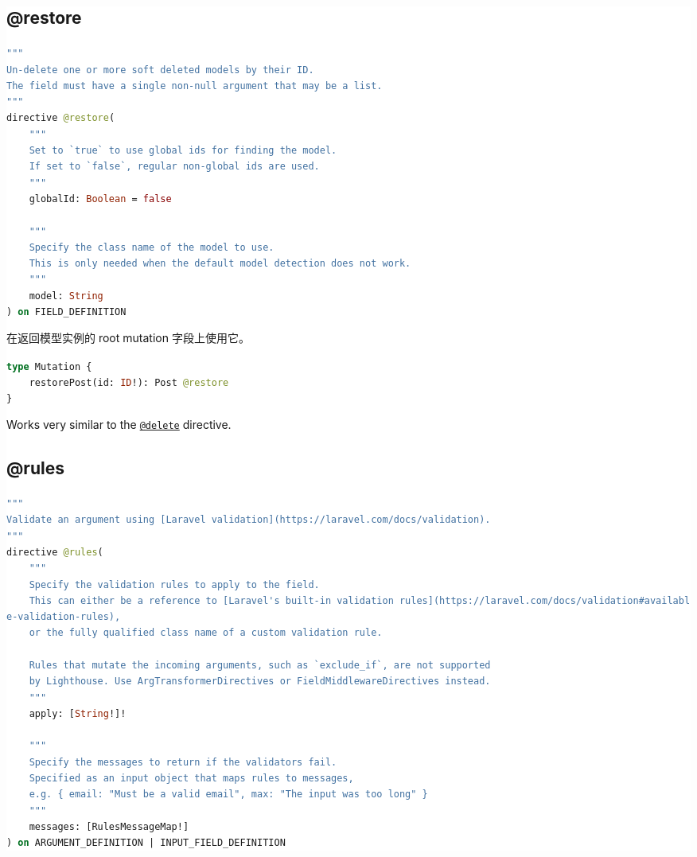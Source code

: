 ## @restore

```graphql
"""
Un-delete one or more soft deleted models by their ID.
The field must have a single non-null argument that may be a list.
"""
directive @restore(
    """
    Set to `true` to use global ids for finding the model.
    If set to `false`, regular non-global ids are used.
    """
    globalId: Boolean = false

    """
    Specify the class name of the model to use.
    This is only needed when the default model detection does not work.
    """
    model: String
) on FIELD_DEFINITION
```

在返回模型实例的 root mutation 字段上使用它。

```graphql
type Mutation {
    restorePost(id: ID!): Post @restore
}
```

Works very similar to the [`@delete`](#delete) directive.

## @rules

```graphql
"""
Validate an argument using [Laravel validation](https://laravel.com/docs/validation).
"""
directive @rules(
    """
    Specify the validation rules to apply to the field.
    This can either be a reference to [Laravel's built-in validation rules](https://laravel.com/docs/validation#available-validation-rules),
    or the fully qualified class name of a custom validation rule.

    Rules that mutate the incoming arguments, such as `exclude_if`, are not supported
    by Lighthouse. Use ArgTransformerDirectives or FieldMiddlewareDirectives instead.
    """
    apply: [String!]!

    """
    Specify the messages to return if the validators fail.
    Specified as an input object that maps rules to messages,
    e.g. { email: "Must be a valid email", max: "The input was too long" }
    """
    messages: [RulesMessageMap!]
) on ARGUMENT_DEFINITION | INPUT_FIELD_DEFINITION
```
